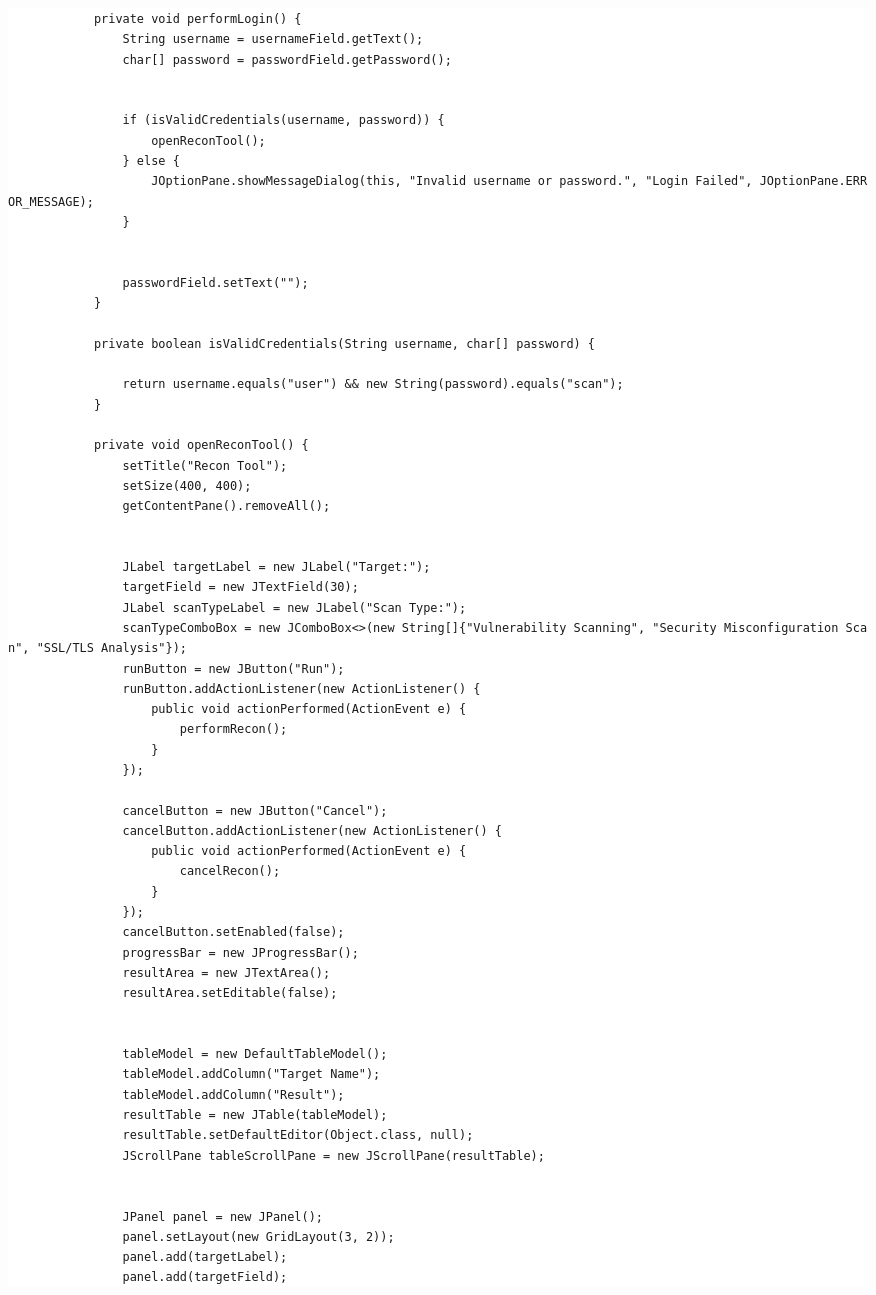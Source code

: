 ```
			private void performLogin() {
				String username = usernameField.getText();
				char[] password = passwordField.getPassword();

				
				if (isValidCredentials(username, password)) {
					openReconTool();
				} else {
					JOptionPane.showMessageDialog(this, "Invalid username or password.", "Login Failed", JOptionPane.ERROR_MESSAGE);
				}

			   
				passwordField.setText("");
			}

			private boolean isValidCredentials(String username, char[] password) {
				
				return username.equals("user") && new String(password).equals("scan");
			}

			private void openReconTool() {
				setTitle("Recon Tool");
				setSize(400, 400);
				getContentPane().removeAll();

				
				JLabel targetLabel = new JLabel("Target:");
				targetField = new JTextField(30);
				JLabel scanTypeLabel = new JLabel("Scan Type:");
				scanTypeComboBox = new JComboBox<>(new String[]{"Vulnerability Scanning", "Security Misconfiguration Scan", "SSL/TLS Analysis"});
				runButton = new JButton("Run");
				runButton.addActionListener(new ActionListener() {
					public void actionPerformed(ActionEvent e) {
						performRecon();
					}
				});

				cancelButton = new JButton("Cancel");
				cancelButton.addActionListener(new ActionListener() {
					public void actionPerformed(ActionEvent e) {
						cancelRecon();
					}
				});
				cancelButton.setEnabled(false);
				progressBar = new JProgressBar();
				resultArea = new JTextArea();
				resultArea.setEditable(false);

				
				tableModel = new DefaultTableModel();
				tableModel.addColumn("Target Name");
				tableModel.addColumn("Result");
				resultTable = new JTable(tableModel);
				resultTable.setDefaultEditor(Object.class, null);
				JScrollPane tableScrollPane = new JScrollPane(resultTable);

				
				JPanel panel = new JPanel();
				panel.setLayout(new GridLayout(3, 2));
				panel.add(targetLabel);
				panel.add(targetField);
```